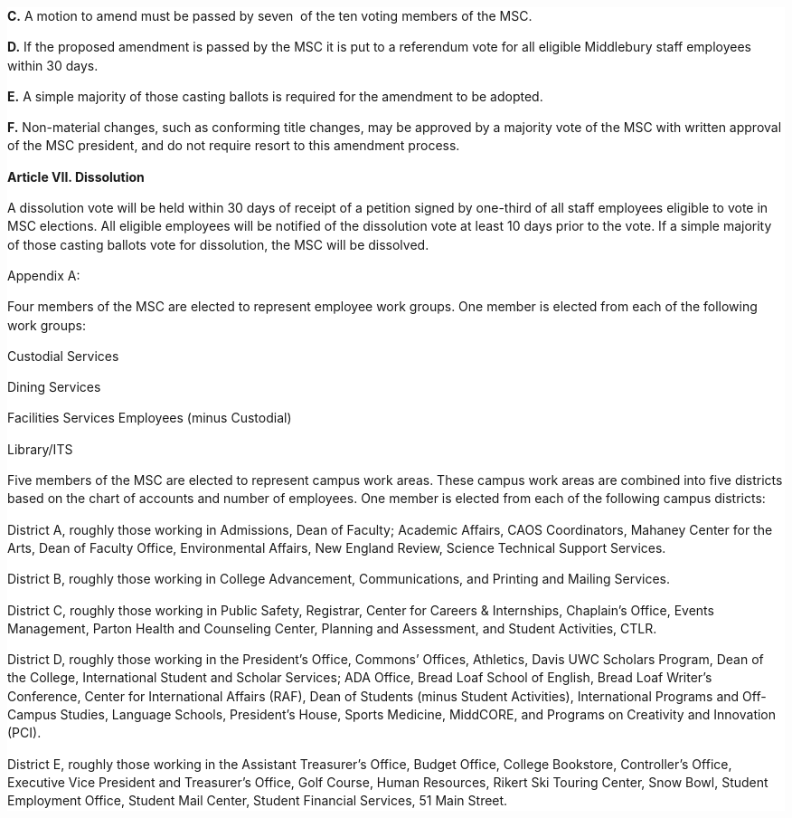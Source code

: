 **C.** A motion to amend must be passed by seven  of the ten voting members of the MSC.

**D.** If the proposed amendment is passed by the MSC it is put to a referendum vote for all eligible Middlebury staff employees within 30 days.

**E.** A simple majority of those casting ballots is required for the amendment to be adopted.

**F.** Non-material changes, such as conforming title changes, may be approved by a majority vote of the MSC with written approval of the MSC president, and do not require resort to this amendment process.

**Article VII. Dissolution**

A dissolution vote will be held within 30 days of receipt of a petition signed by one-third of all staff employees eligible to vote in MSC elections. All eligible employees will be notified of the dissolution vote at least 10 days prior to the vote. If a simple majority of those casting ballots vote for dissolution, the MSC will be dissolved.

Appendix A:

Four members of the MSC are elected to represent employee work groups. One member is elected from each of the following work groups:

Custodial Services

Dining Services

Facilities Services Employees (minus Custodial)

Library/ITS

Five members of the MSC are elected to represent campus work areas. These campus work areas are combined into five districts based on the chart of accounts and number of employees. One member is elected from each of the following campus districts:

District A, roughly those working in Admissions, Dean of Faculty; Academic Affairs, CAOS Coordinators, Mahaney Center for the Arts, Dean of Faculty Office, Environmental Affairs, New England Review, Science Technical Support Services.

District B, roughly those working in College Advancement, Communications, and Printing and Mailing Services.

District C, roughly those working in Public Safety, Registrar, Center for Careers & Internships, Chaplain’s Office, Events Management, Parton Health and Counseling Center, Planning and Assessment, and Student Activities, CTLR.

District D, roughly those working in the President’s Office, Commons’ Offices, Athletics, Davis UWC Scholars Program, Dean of the College, International Student and Scholar Services; ADA Office, Bread Loaf School of English, Bread Loaf Writer’s Conference, Center for International Affairs (RAF), Dean of Students (minus Student Activities), International Programs and Off-Campus Studies, Language Schools, President’s House, Sports Medicine, MiddCORE, and Programs on Creativity and Innovation (PCI).

District E, roughly those working in the Assistant Treasurer’s Office, Budget Office, College Bookstore, Controller’s Office, Executive Vice President and Treasurer’s Office, Golf Course, Human Resources, Rikert Ski Touring Center, Snow Bowl, Student Employment Office, Student Mail Center, Student Financial Services, 51 Main Street.